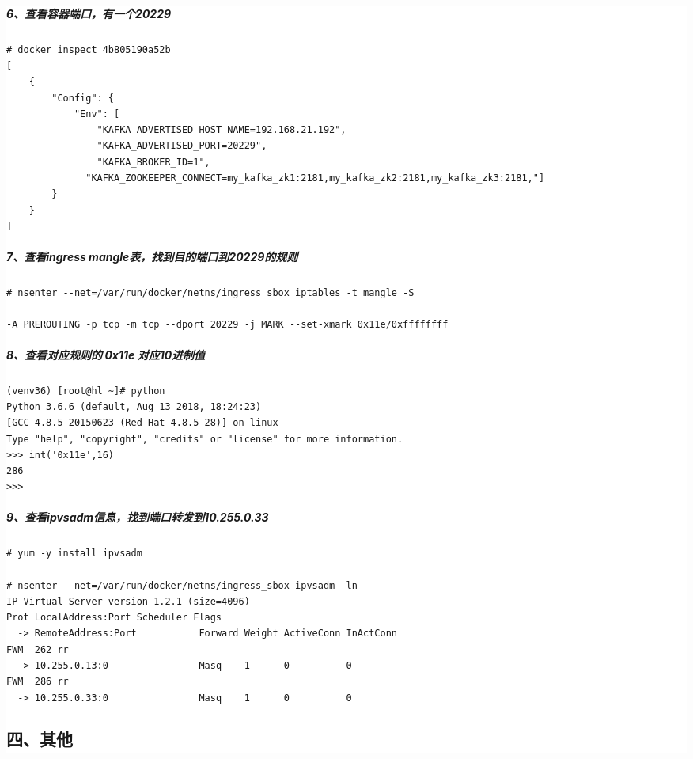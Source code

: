 ##### 6、查看容器端口，有一个20229

```
# docker inspect 4b805190a52b
[
    {
        "Config": {
            "Env": [
                "KAFKA_ADVERTISED_HOST_NAME=192.168.21.192",
                "KAFKA_ADVERTISED_PORT=20229",
                "KAFKA_BROKER_ID=1",
              "KAFKA_ZOOKEEPER_CONNECT=my_kafka_zk1:2181,my_kafka_zk2:2181,my_kafka_zk3:2181,"]
        }
    }
]
```

##### 7、查看ingress mangle表，找到目的端口到20229的规则

```
# nsenter --net=/var/run/docker/netns/ingress_sbox iptables -t mangle -S

-A PREROUTING -p tcp -m tcp --dport 20229 -j MARK --set-xmark 0x11e/0xffffffff
```

##### 8、查看对应规则的 0x11e 对应10进制值

```
(venv36) [root@hl ~]# python
Python 3.6.6 (default, Aug 13 2018, 18:24:23) 
[GCC 4.8.5 20150623 (Red Hat 4.8.5-28)] on linux
Type "help", "copyright", "credits" or "license" for more information.
>>> int('0x11e',16)
286
>>> 
```

##### 9、查看ipvsadm信息，找到端口转发到10.255.0.33

```
# yum -y install ipvsadm

# nsenter --net=/var/run/docker/netns/ingress_sbox ipvsadm -ln
IP Virtual Server version 1.2.1 (size=4096)
Prot LocalAddress:Port Scheduler Flags
  -> RemoteAddress:Port           Forward Weight ActiveConn InActConn
FWM  262 rr
  -> 10.255.0.13:0                Masq    1      0          0               
FWM  286 rr
  -> 10.255.0.33:0                Masq    1      0          0             
```

## 四、其他
